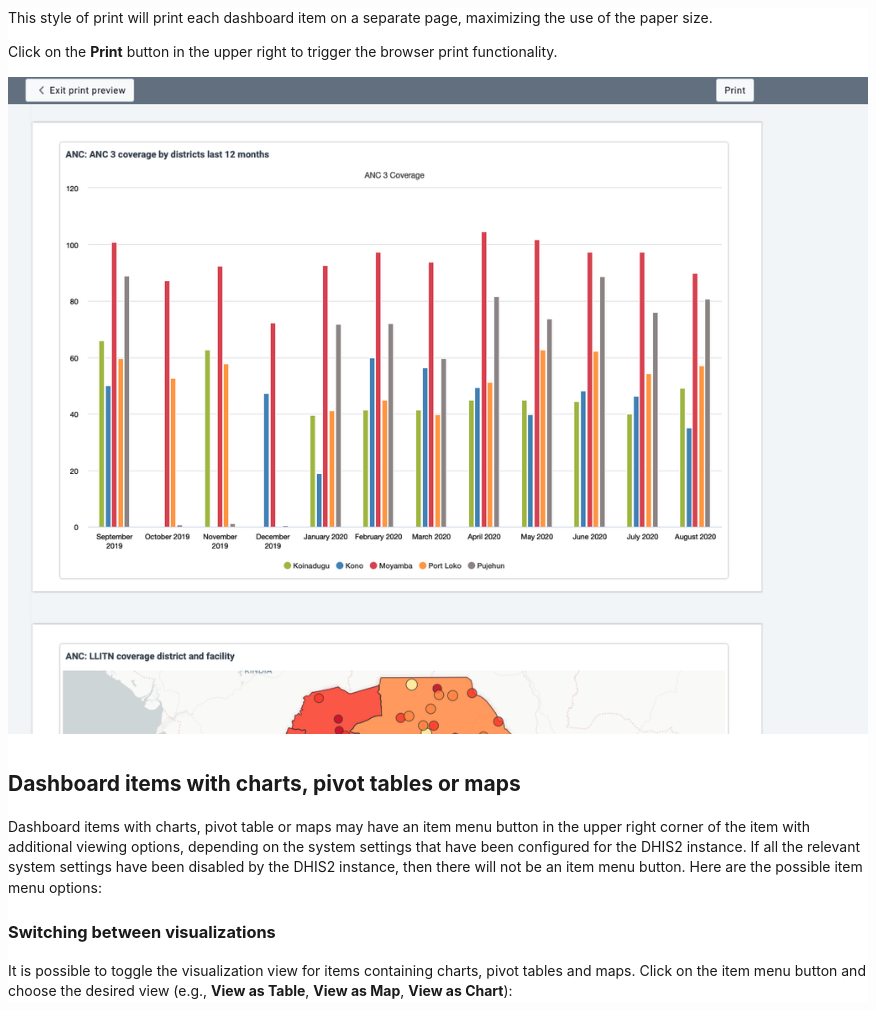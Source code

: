 This style of print will print each dashboard item on a separate page, maximizing the use of the paper size.

Click on the **Print** button in the upper right to trigger the browser print functionality.

![](resources/images/dashboard/dashboard-print-oipp.png)

## Dashboard items with charts, pivot tables or maps

Dashboard items with charts, pivot table or maps may have an item menu button in the upper right corner of the item with additional viewing options, depending on the system settings that have been configured for the DHIS2 instance. If all the relevant system settings have been disabled by the DHIS2 instance, then there will not be an item menu button. Here are the possible item menu options: 

### Switching between visualizations

It is possible to toggle the visualization view for items containing charts, pivot tables and maps. Click on the item menu button and choose the desired view (e.g., **View as Table**, **View as Map**, **View as Chart**):

